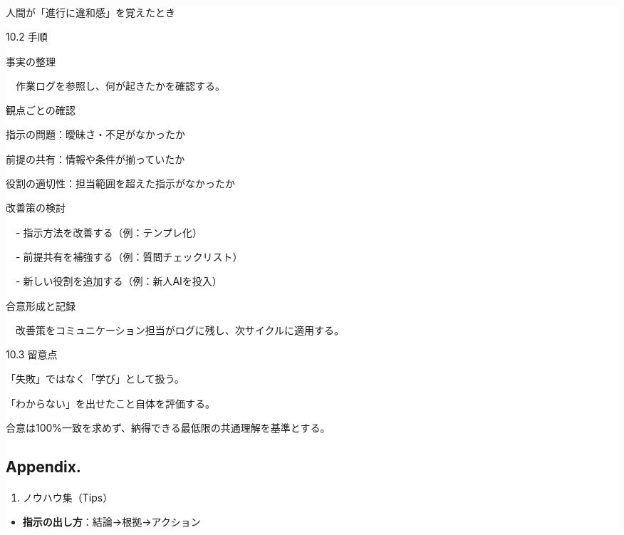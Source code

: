 人間が「進行に違和感」を覚えたとき



10.2 手順



事実の整理

　作業ログを参照し、何が起きたかを確認する。



観点ごとの確認



指示の問題：曖昧さ・不足がなかったか



前提の共有：情報や条件が揃っていたか



役割の適切性：担当範囲を超えた指示がなかったか



改善策の検討

　- 指示方法を改善する（例：テンプレ化）

　- 前提共有を補強する（例：質問チェックリスト）

　- 新しい役割を追加する（例：新人AIを投入）



合意形成と記録

　改善策をコミュニケーション担当がログに残し、次サイクルに適用する。



10.3 留意点



「失敗」ではなく「学び」として扱う。



「わからない」を出せたこと自体を評価する。



合意は100%一致を求めず、納得できる最低限の共通理解を基準とする。







## Appendix.

1. ノウハウ集（Tips）



- **指示の出し方**：結論→根拠→アクション  
